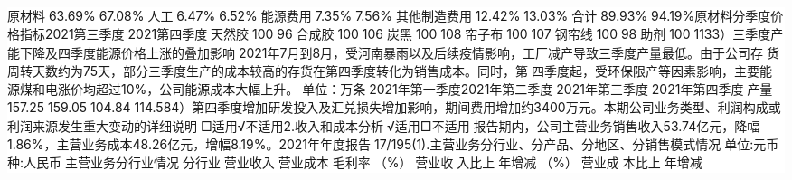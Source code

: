 原材料
63.69%
67.08%
人工
6.47%
6.52%
能源费用
7.35%
7.56%
其他制造费用
12.42%
13.03%
合计
89.93%
94.19%原材料分季度价格指标2021第三季度
2021第四季度
天然胶
100
96
合成胶
100
106
炭黑
100
108
帘子布
100
107
钢帘线
100
98
助剂
100
1133）三季度产能下降及四季度能源价格上涨的叠加影响
2021年7月到8月，受河南暴雨以及后续疫情影响，工厂减产导致三季度产量最低。由于公司存
货周转天数约为75天，部分三季度生产的成本较高的存货在第四季度转化为销售成本。同时，第
四季度起，受环保限产等因素影响，主要能源煤和电涨价均超过10%，公司能源成本大幅上升。
单位：万条
2021年第一季度2021年第二季度
2021年第三季度
2021年第四季度
产量
157.25
159.05
104.84
114.584）第四季度增加研发投入及汇兑损失增加影响，期间费用增加约3400万元。本期公司业务类型、利润构成或利润来源发生重大变动的详细说明
□适用√不适用2.收入和成本分析
√适用□不适用
报告期内，公司主营业务销售收入53.74亿元，降幅1.86%，主营业务成本48.26亿元，增幅8.19%。2021年年度报告
17/195(1).主营业务分行业、分产品、分地区、分销售模式情况
单位:元币种:人民币
主营业务分行业情况
分行业
营业收入
营业成本
毛利率
（%）
营业收
入比上
年增减
（%）
营业成
本比上
年增减